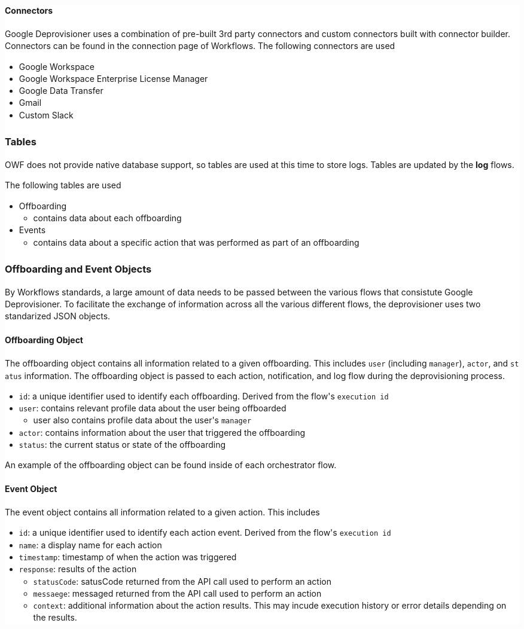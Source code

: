 #### Connectors

Google Deprovisioner uses a combination of pre-built 3rd party connectors and custom connectors built with connector builder. Connectors can be found in the connection page of Workflows. The following connectors are used

- Google Workspace
- Google Workspace Enterprise License Manager
- Google Data Transfer
- Gmail
- Custom Slack

### Tables

 OWF does not provide native database support, so tables are used at this time to store logs. Tables are updated by the **log** flows.
 
The following tables are used

- Offboarding
  - contains data about each offboarding
- Events
  - contains data about a specific action that was performed as part of an offboarding

### Offboarding and Event Objects

By Workflows standards, a large amount of data needs to be passed between the various flows that consistute Google Deprovisioner. To facilitate the exchange of information across all the various different flows, the deprovisioner uses two standarized JSON objects.

#### Offboarding Object

The offboarding object contains all information related to a given offboarding. This includes `user` (including `manager`), `actor`, and `status` information.  The offboarding object is passed to each action, notification, and log flow during the deprovisioning process.

- `id`: a unique identifier used to identify each offboarding. Derived from the flow's `execution id`
- `user`: contains relevant profile data about the user being offboarded
  - user also contains profile data about the user's `manager`
- `actor`: contains information about the user that triggered the offboarding
- `status`: the current status or state of the offboarding

An example of the offboarding object can be found inside of each orchestrator flow.

#### Event Object

The event object contains all information related to a given action. This includes

- `id`: a unique identifier used to identify each action event. Derived from the flow's `execution id`
- `name`: a display name for each action
- `timestamp`: timestamp of when the action was triggered
- `response`: results of the action
  - `statusCode`: satusCode returned from the API call used to perform an action
  - `messaege`: messaged returned from the API call used to perform an action
  - `context`: additional information about the action results. This may incude execution history or error details depending on the results.
